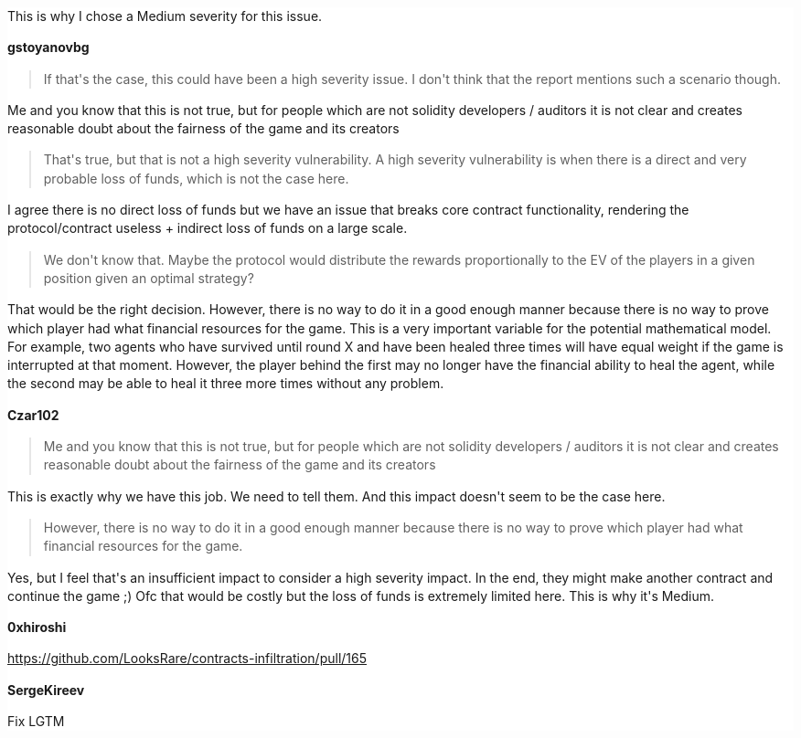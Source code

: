 This is why I chose a Medium severity for this issue.

**gstoyanovbg**

> If that's the case, this could have been a high severity issue. I don't think that the report mentions such a scenario though.

Me and you know that this is not true, but for people which are not solidity developers / auditors it is not clear and creates reasonable doubt about the fairness of the game and its creators

> That's true, but that is not a high severity vulnerability. A high severity vulnerability is when there is a direct and very probable loss of funds, which is not the case here.

I agree there is no direct loss of funds but we have an issue that breaks core contract functionality, rendering the protocol/contract useless + indirect loss of funds on a large scale.

> We don't know that. Maybe the protocol would distribute the rewards proportionally to the EV of the players in a given position given an optimal strategy?

That would be the right decision. However, there is no way to do it in a good enough manner because there is no way to prove which player had what financial resources for the game. This is a very important variable for the potential mathematical model. For example, two agents who have survived until round X and have been healed three times will have equal weight if the game is interrupted at that moment. However, the player behind the first may no longer have the financial ability to heal the agent, while the second may be able to heal it three more times without any problem.


**Czar102**

> Me and you know that this is not true, but for people which are not solidity developers / auditors it is not clear and creates reasonable doubt about the fairness of the game and its creators

This is exactly why we have this job. We need to tell them. And this impact doesn't seem to be the case here.

> However, there is no way to do it in a good enough manner because there is no way to prove which player had what financial resources for the game.

Yes, but I feel that's an insufficient impact to consider a high severity impact. In the end, they might make another contract and continue the game ;)
Ofc that would be costly but the loss of funds is extremely limited here. This is why it's Medium.

**0xhiroshi**

https://github.com/LooksRare/contracts-infiltration/pull/165

**SergeKireev**

Fix LGTM

